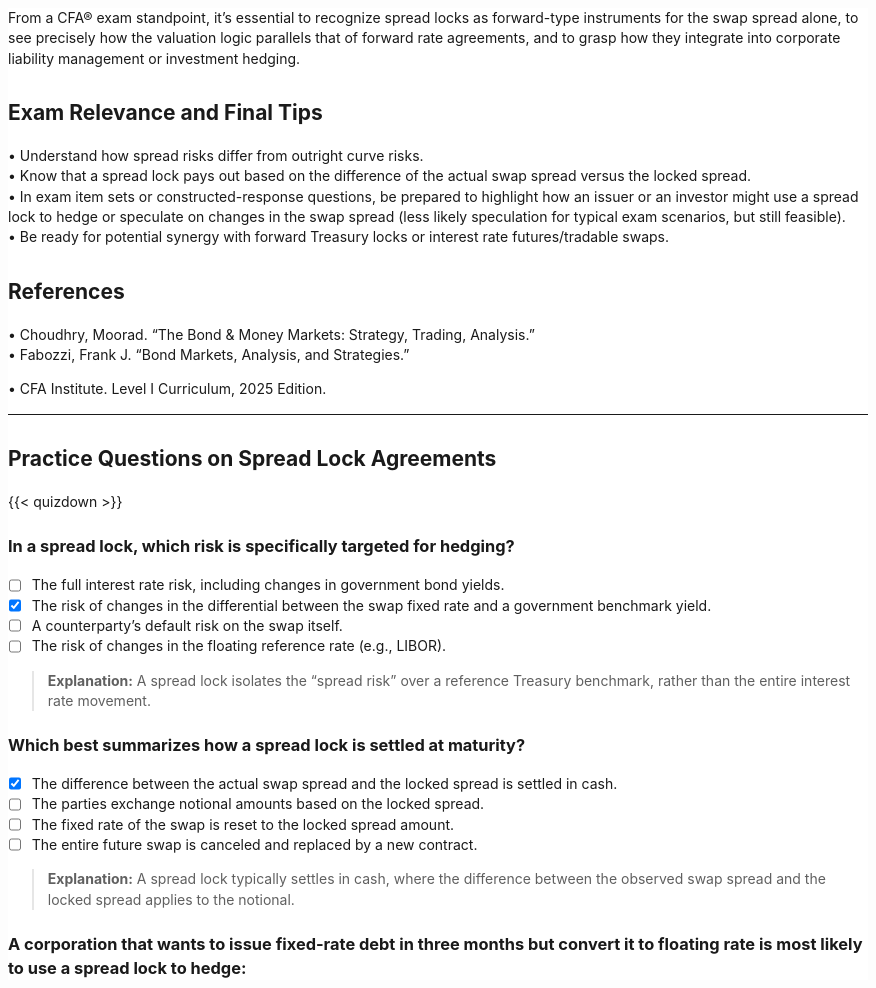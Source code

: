 From a CFA® exam standpoint, it’s essential to recognize spread locks as forward-type instruments for the swap spread alone, to see precisely how the valuation logic parallels that of forward rate agreements, and to grasp how they integrate into corporate liability management or investment hedging.

## Exam Relevance and Final Tips

• Understand how spread risks differ from outright curve risks.  
• Know that a spread lock pays out based on the difference of the actual swap spread versus the locked spread.  
• In exam item sets or constructed-response questions, be prepared to highlight how an issuer or an investor might use a spread lock to hedge or speculate on changes in the swap spread (less likely speculation for typical exam scenarios, but still feasible).  
• Be ready for potential synergy with forward Treasury locks or interest rate futures/tradable swaps.

## References

• Choudhry, Moorad. “The Bond & Money Markets: Strategy, Trading, Analysis.”  
• Fabozzi, Frank J. “Bond Markets, Analysis, and Strategies.”  

• CFA Institute. Level I Curriculum, 2025 Edition.

--------------------------------------------------------------------------------

## Practice Questions on Spread Lock Agreements

{{< quizdown >}}

### In a spread lock, which risk is specifically targeted for hedging?

- [ ] The full interest rate risk, including changes in government bond yields.
- [x] The risk of changes in the differential between the swap fixed rate and a government benchmark yield.
- [ ] A counterparty’s default risk on the swap itself.
- [ ] The risk of changes in the floating reference rate (e.g., LIBOR).

> **Explanation:** A spread lock isolates the “spread risk” over a reference Treasury benchmark, rather than the entire interest rate movement.

### Which best summarizes how a spread lock is settled at maturity?

- [x] The difference between the actual swap spread and the locked spread is settled in cash.
- [ ] The parties exchange notional amounts based on the locked spread.
- [ ] The fixed rate of the swap is reset to the locked spread amount.
- [ ] The entire future swap is canceled and replaced by a new contract.

> **Explanation:** A spread lock typically settles in cash, where the difference between the observed swap spread and the locked spread applies to the notional.

### A corporation that wants to issue fixed-rate debt in three months but convert it to floating rate is most likely to use a spread lock to hedge:
